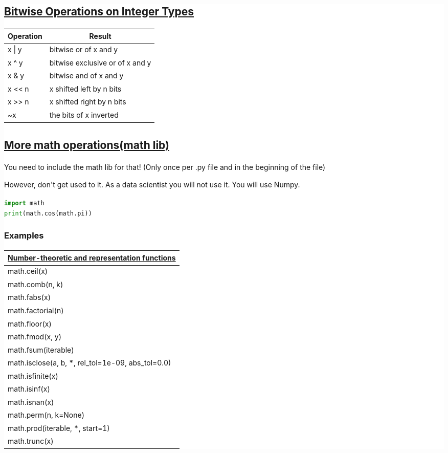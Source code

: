 
## [Bitwise Operations on Integer Types​](https://docs.python.org/3/library/stdtypes.html?highlight=elif#bitwise-operations-on-integer-types​)

|Operation​|Result​|
|---|---|
|x \| y​| bitwise or of x and y​|
|x ^ y​|bitwise exclusive or of x and y​|
|x & y​|bitwise and of x and y​|
|x << n​|x shifted left by n bits​|
|x >> n​|x shifted right by n bits​|
|~x​|the bits of x inverted​|

## [More math operations​ (math lib)](https://docs.python.org/3/library/math.html​)

You need to include the math lib for that! (Only once per .py file and in the beginning of the file)

However, don't get used to it. As a data scientist you will not use it. You will use Numpy. 

```python
import math
print(math.cos(math.pi))​
```

### Examples

|[Number-theoretic and representation functions](https://docs.python.org/3/library/math.html#number-theoretic-and-representation-functions)|
|---|
|math.ceil(x)​|
|math.comb(n, k)|
|math.fabs(x)​|
|math.factorial(n)|
|math.floor(x)​|
|math.fmod(x, y)​|
|math.fsum(iterable)​|
|math.isclose(a, b, *, rel_tol=1e-09, abs_tol=0.0)|
|math.isfinite(x)​|
|math.isinf(x)​|
|math.isnan(x)|
|math.perm(n, k=None)|
|math.prod(iterable, *, start=1)​|
|math.trunc(x)​|
